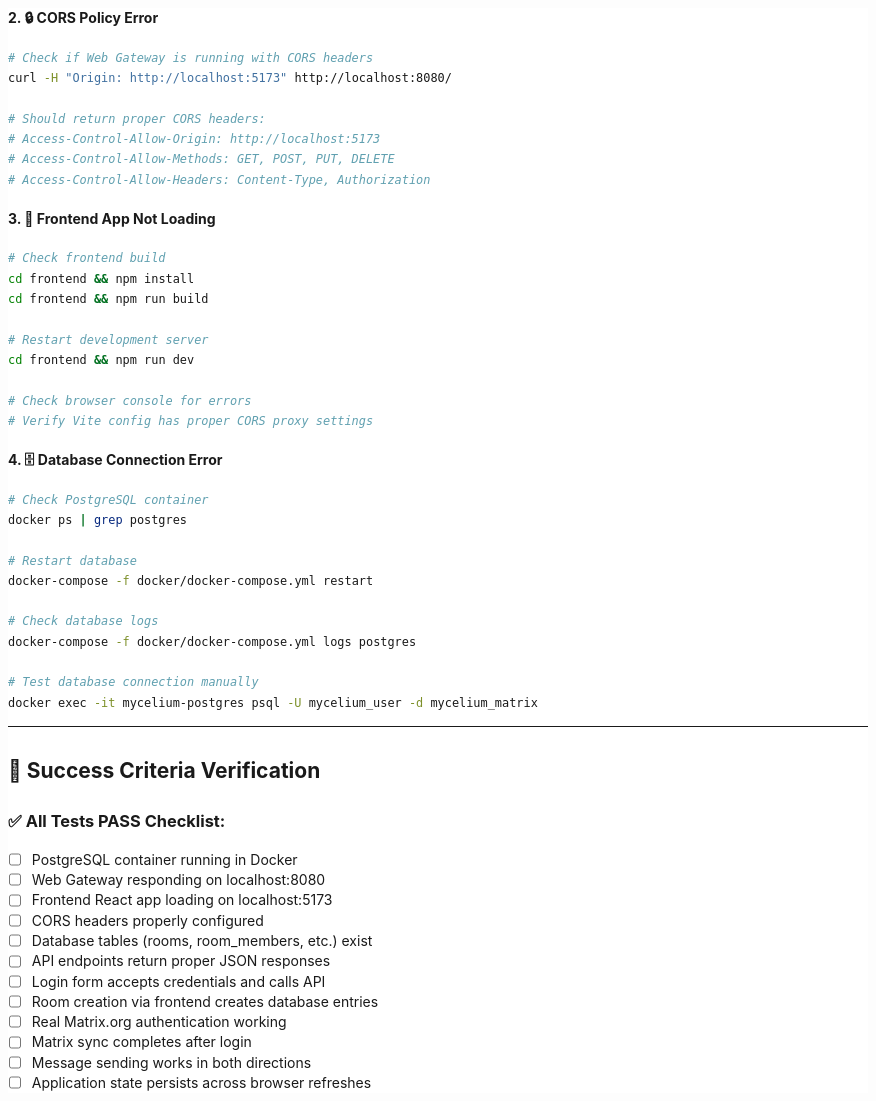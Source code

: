 #### 2. 🔒 CORS Policy Error

```bash
# Check if Web Gateway is running with CORS headers
curl -H "Origin: http://localhost:5173" http://localhost:8080/

# Should return proper CORS headers:
# Access-Control-Allow-Origin: http://localhost:5173
# Access-Control-Allow-Methods: GET, POST, PUT, DELETE
# Access-Control-Allow-Headers: Content-Type, Authorization
```

#### 3. 📡 Frontend App Not Loading

```bash
# Check frontend build
cd frontend && npm install
cd frontend && npm run build

# Restart development server
cd frontend && npm run dev

# Check browser console for errors
# Verify Vite config has proper CORS proxy settings
```

#### 4. 🗄️ Database Connection Error

```bash
# Check PostgreSQL container
docker ps | grep postgres

# Restart database
docker-compose -f docker/docker-compose.yml restart

# Check database logs
docker-compose -f docker/docker-compose.yml logs postgres

# Test database connection manually
docker exec -it mycelium-postgres psql -U mycelium_user -d mycelium_matrix
```

---

## 🎯 Success Criteria Verification

### ✅ All Tests PASS Checklist:

- [ ] PostgreSQL container running in Docker
- [ ] Web Gateway responding on localhost:8080
- [ ] Frontend React app loading on localhost:5173
- [ ] CORS headers properly configured
- [ ] Database tables (rooms, room_members, etc.) exist
- [ ] API endpoints return proper JSON responses
- [ ] Login form accepts credentials and calls API
- [ ] Room creation via frontend creates database entries
- [ ] Real Matrix.org authentication working
- [ ] Matrix sync completes after login
- [ ] Message sending works in both directions
- [ ] Application state persists across browser refreshes
